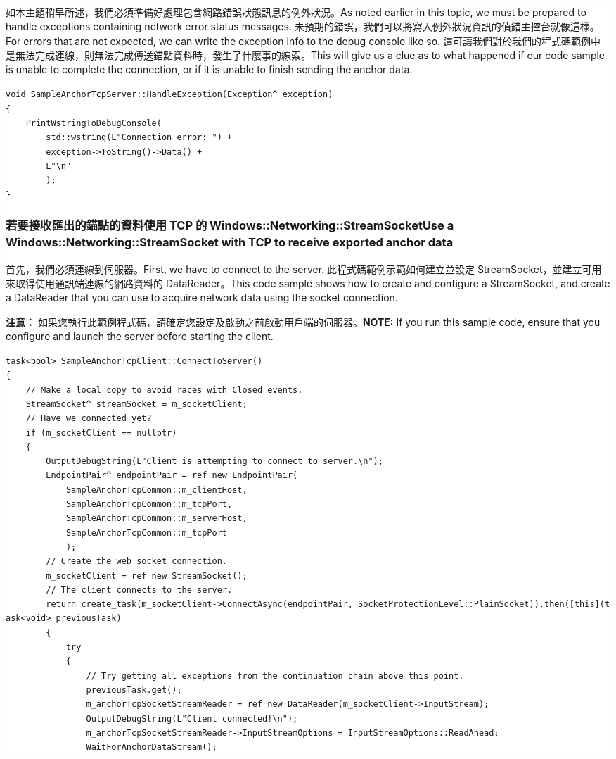 <span data-ttu-id="f1c03-179">如本主題稍早所述，我們必須準備好處理包含網路錯誤狀態訊息的例外狀況。</span><span class="sxs-lookup"><span data-stu-id="f1c03-179">As noted earlier in this topic, we must be prepared to handle exceptions containing network error status messages.</span></span> <span data-ttu-id="f1c03-180">未預期的錯誤，我們可以將寫入例外狀況資訊的偵錯主控台就像這樣。</span><span class="sxs-lookup"><span data-stu-id="f1c03-180">For errors that are not expected, we can write the exception info to the debug console like so.</span></span> <span data-ttu-id="f1c03-181">這可讓我們對於我們的程式碼範例中是無法完成連線，則無法完成傳送錨點資料時，發生了什麼事的線索。</span><span class="sxs-lookup"><span data-stu-id="f1c03-181">This will give us a clue as to what happened if our code sample is unable to complete the connection, or if it is unable to finish sending the anchor data.</span></span>

```
void SampleAnchorTcpServer::HandleException(Exception^ exception)
{
    PrintWstringToDebugConsole(
        std::wstring(L"Connection error: ") +
        exception->ToString()->Data() +
        L"\n"
        );
}
```

### <a name="use-a-windowsnetworkingstreamsocket-with-tcp-to-receive-exported-anchor-data"></a><span data-ttu-id="f1c03-182">若要接收匯出的錨點的資料使用 TCP 的 Windows::Networking::StreamSocket</span><span class="sxs-lookup"><span data-stu-id="f1c03-182">Use a Windows::Networking::StreamSocket with TCP to receive exported anchor data</span></span>

<span data-ttu-id="f1c03-183">首先，我們必須連線到伺服器。</span><span class="sxs-lookup"><span data-stu-id="f1c03-183">First, we have to connect to the server.</span></span> <span data-ttu-id="f1c03-184">此程式碼範例示範如何建立並設定 StreamSocket，並建立可用來取得使用通訊端連線的網路資料的 DataReader。</span><span class="sxs-lookup"><span data-stu-id="f1c03-184">This code sample shows how to create and configure a StreamSocket, and create a DataReader that you can use to acquire network data using the socket connection.</span></span>

<span data-ttu-id="f1c03-185">**注意：** 如果您執行此範例程式碼，請確定您設定及啟動之前啟動用戶端的伺服器。</span><span class="sxs-lookup"><span data-stu-id="f1c03-185">**NOTE:** If you run this sample code, ensure that you configure and launch the server before starting the client.</span></span>

```
task<bool> SampleAnchorTcpClient::ConnectToServer()
{
    // Make a local copy to avoid races with Closed events.
    StreamSocket^ streamSocket = m_socketClient;
    // Have we connected yet?
    if (m_socketClient == nullptr)
    {
        OutputDebugString(L"Client is attempting to connect to server.\n");
        EndpointPair^ endpointPair = ref new EndpointPair(
            SampleAnchorTcpCommon::m_clientHost,
            SampleAnchorTcpCommon::m_tcpPort,
            SampleAnchorTcpCommon::m_serverHost,
            SampleAnchorTcpCommon::m_tcpPort
            );
        // Create the web socket connection.
        m_socketClient = ref new StreamSocket();
        // The client connects to the server.
        return create_task(m_socketClient->ConnectAsync(endpointPair, SocketProtectionLevel::PlainSocket)).then([this](task<void> previousTask)
        {
            try
            {
                // Try getting all exceptions from the continuation chain above this point.
                previousTask.get();
                m_anchorTcpSocketStreamReader = ref new DataReader(m_socketClient->InputStream);
                OutputDebugString(L"Client connected!\n");
                m_anchorTcpSocketStreamReader->InputStreamOptions = InputStreamOptions::ReadAhead;
                WaitForAnchorDataStream();
```